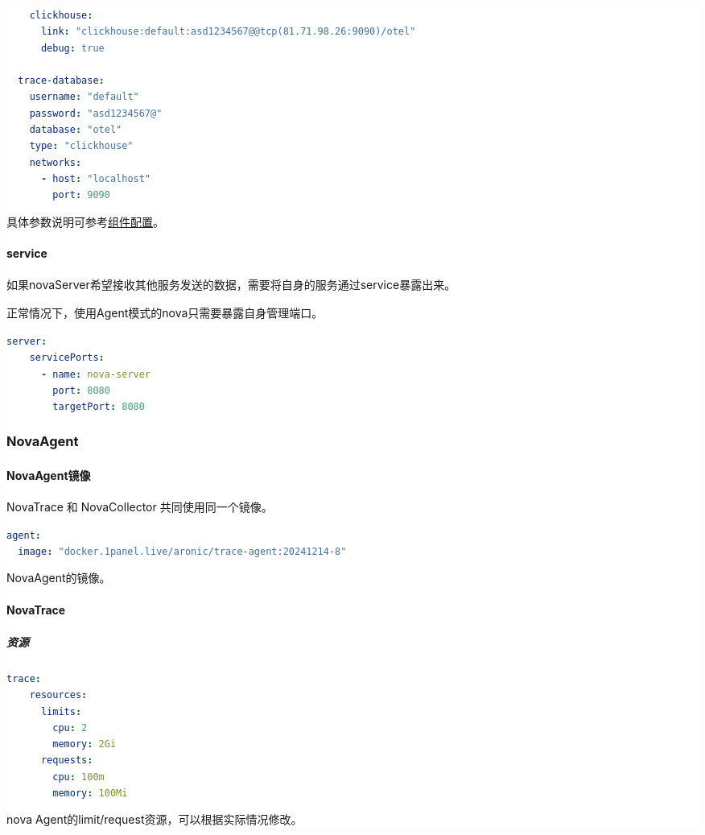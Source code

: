 ```yaml
    clickhouse:
      link: "clickhouse:default:asd1234567@@tcp(81.71.98.26:9090)/otel"
      debug: true

  trace-database:
    username: "default"
    password: "asd1234567@"
    database: "otel"
    type: "clickhouse"
    networks:
      - host: "localhost"
        port: 9090
```
具体参数说明可参考[组件配置](../../reference/index.md)。


#### service
如果novaServer希望接收其他服务发送的数据，需要将自身的服务通过service暴露出来。

正常情况下，使用Agent模式的nova只需要暴露自身管理端口。

```yaml
server:
    servicePorts:
      - name: nova-server
        port: 8080
        targetPort: 8080
```

### NovaAgent

#### NovaAgent镜像
NovaTrace 和 NovaCollector 共同使用同一个镜像。
```yaml
agent:
  image: "docker.1panel.live/aronic/trace-agent:20241214-8"
```
NovaAgent的镜像。


#### NovaTrace

##### 资源
```yaml
trace:
    resources:
      limits:
        cpu: 2
        memory: 2Gi
      requests:
        cpu: 100m
        memory: 100Mi
```
nova Agent的limit/request资源，可以根据实际情况修改。
